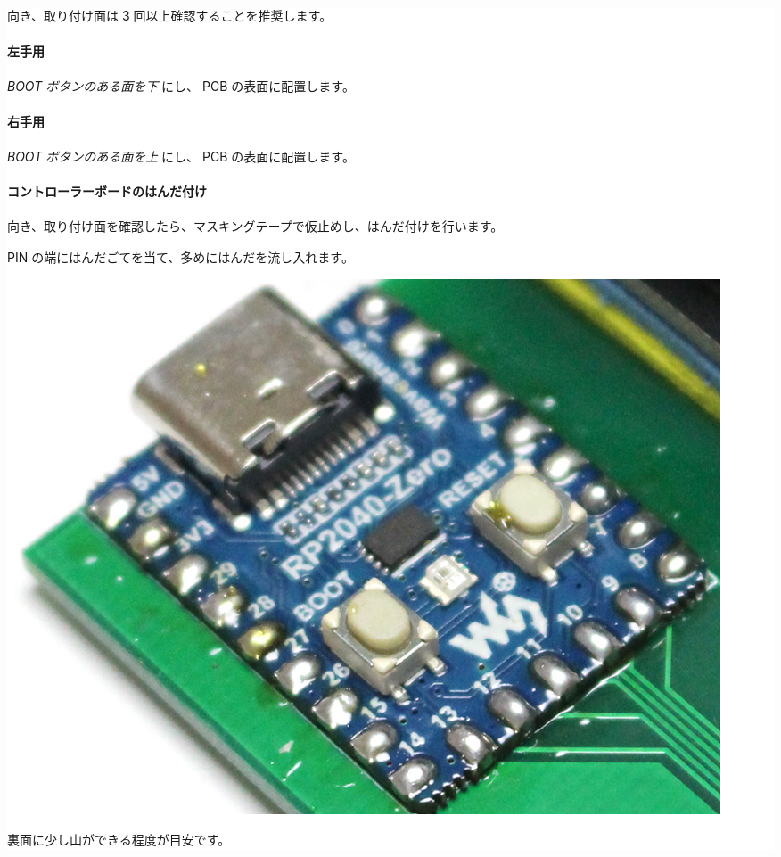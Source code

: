 向き、取り付け面は 3 回以上確認することを推奨します。


#### 左手用

_BOOT ボタンのある面を下_ にし、 PCB の表面に配置します。

#### 右手用

_BOOT ボタンのある面を上_ にし、 PCB の表面に配置します。

#### コントローラーボードのはんだ付け

向き、取り付け面を確認したら、マスキングテープで仮止めし、はんだ付けを行います。

PIN の端にはんだごてを当て、多めにはんだを流し入れます。

![Alt text](images/controller-2.jpg)

裏面に少し山ができる程度が目安です。
